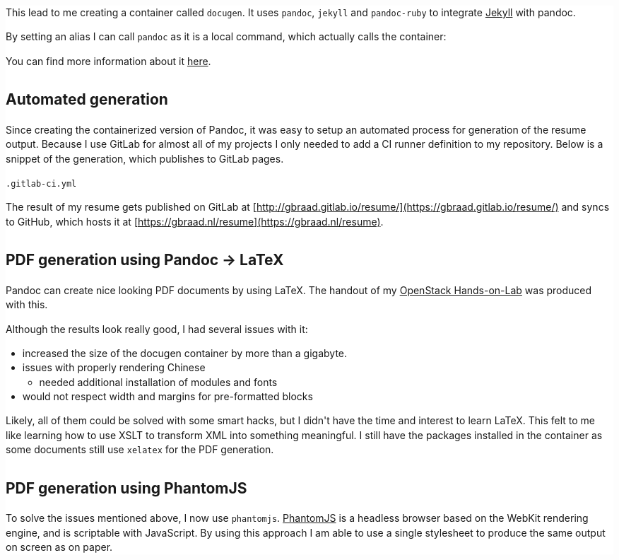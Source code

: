 This lead to me creating a container called `docugen`. It uses `pandoc`, `jekyll` and `pandoc-ruby` to integrate [Jekyll](https://jekyllrb.com/) with pandoc.

By setting an alias I can call `pandoc` as it is a local command, which actually calls the container:

```

```

You can find more information about it [here](https://hub.docker.com/r/gbraad/docugen/).

## Automated generation

Since creating the containerized version of Pandoc, it was easy to setup an automated process for generation of the resume output. Because I use GitLab for almost all of my projects I only needed to add a CI runner definition to my repository. Below is a snippet of the generation, which publishes to GitLab pages.

`.gitlab-ci.yml`

```

```

The result of my resume gets published on GitLab at [http://gbraad.gitlab.io/resume/](https://gbraad.gitlab.io/resume/) and syncs to GitHub, which hosts it at [https://gbraad.nl/resume](https://gbraad.nl/resume).

## PDF generation using Pandoc -> LaTeX

Pandoc can create nice looking PDF documents by using LaTeX. The handout of my [OpenStack Hands-on-Lab](https://gbraad.gitlab.io/openstack-handsonlabs/) was produced with this.

```

```

Although the results look really good, I had several issues with it:

*   increased the size of the docugen container by more than a gigabyte.
*   issues with properly rendering Chinese
    *   needed additional installation of modules and fonts
*   would not respect width and margins for pre-formatted blocks

Likely, all of them could be solved with some smart hacks, but I didn't have the time and interest to learn LaTeX. This felt to me like learning how to use XSLT to transform XML into something meaningful. I still have the packages installed in the container as some documents still use `xelatex` for the PDF generation.

## PDF generation using PhantomJS

To solve the issues mentioned above, I now use `phantomjs`. [PhantomJS](http://phantomjs.org/) is a headless browser based on the WebKit rendering engine, and is scriptable with JavaScript. By using this approach I am able to use a single stylesheet to produce the same output on screen as on paper.

```

```
